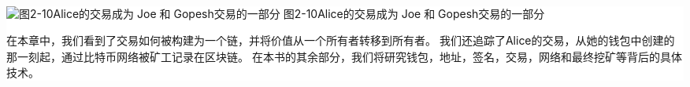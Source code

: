 ![图2-10Alice的交易成为 Joe 和 Gopesh交易的一部分](http://upload-images.jianshu.io/upload_images/1785959-1954537ef7f8d5ef.png?imageMogr2/auto-orient/strip|imageView2/2/w/1240)
图2-10Alice的交易成为 Joe 和 Gopesh交易的一部分

在本章中，我们看到了交易如何被构建为一个链，并将价值从一个所有者转移到所有者。 我们还追踪了Alice的交易，从她的钱包中创建的那一刻起，通过比特币网络被矿工记录在区块链。 在本书的其余部分，我们将研究钱包，地址，签名，交易，网络和最终挖矿等背后的具体技术。